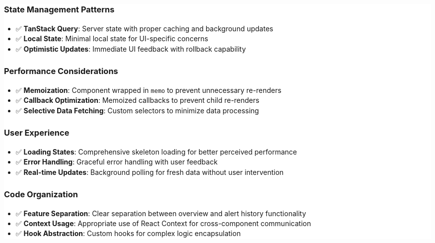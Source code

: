 ### State Management Patterns
- ✅ **TanStack Query**: Server state with proper caching and background updates
- ✅ **Local State**: Minimal local state for UI-specific concerns
- ✅ **Optimistic Updates**: Immediate UI feedback with rollback capability

### Performance Considerations
- ✅ **Memoization**: Component wrapped in `memo` to prevent unnecessary re-renders
- ✅ **Callback Optimization**: Memoized callbacks to prevent child re-renders
- ✅ **Selective Data Fetching**: Custom selectors to minimize data processing

### User Experience
- ✅ **Loading States**: Comprehensive skeleton loading for better perceived performance
- ✅ **Error Handling**: Graceful error handling with user feedback
- ✅ **Real-time Updates**: Background polling for fresh data without user intervention

### Code Organization
- ✅ **Feature Separation**: Clear separation between overview and alert history functionality
- ✅ **Context Usage**: Appropriate use of React Context for cross-component communication
- ✅ **Hook Abstraction**: Custom hooks for complex logic encapsulation